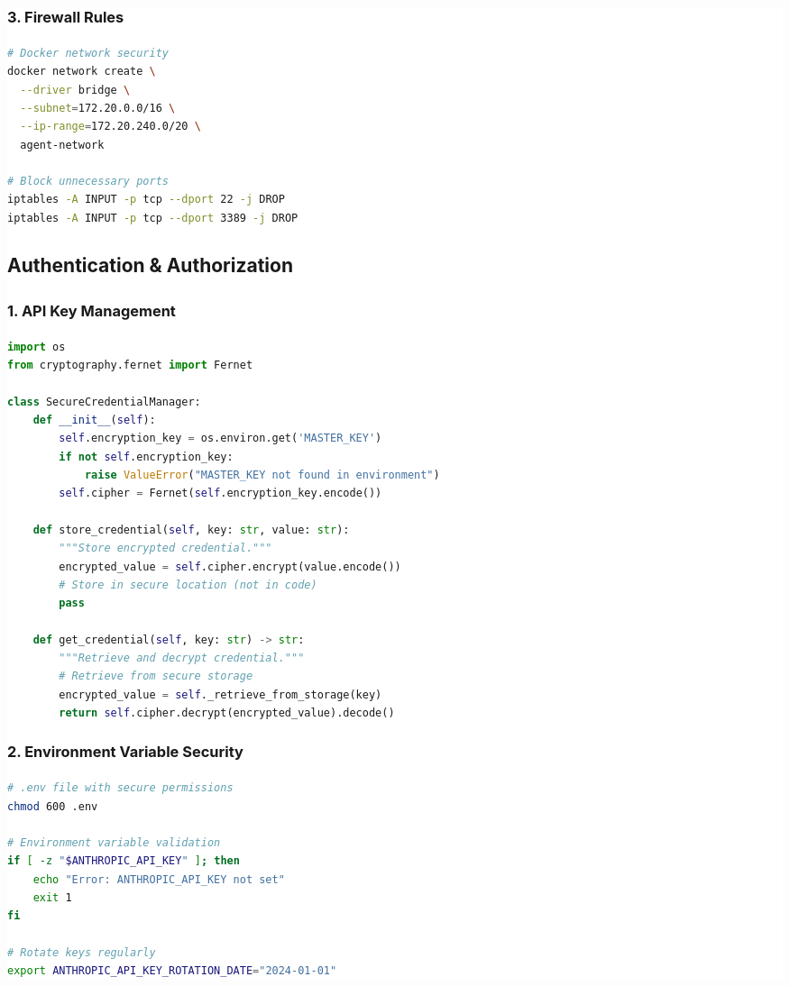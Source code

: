 ### 3. Firewall Rules
```bash
# Docker network security
docker network create \
  --driver bridge \
  --subnet=172.20.0.0/16 \
  --ip-range=172.20.240.0/20 \
  agent-network

# Block unnecessary ports
iptables -A INPUT -p tcp --dport 22 -j DROP
iptables -A INPUT -p tcp --dport 3389 -j DROP
```

## Authentication & Authorization

### 1. API Key Management
```python
import os
from cryptography.fernet import Fernet

class SecureCredentialManager:
    def __init__(self):
        self.encryption_key = os.environ.get('MASTER_KEY')
        if not self.encryption_key:
            raise ValueError("MASTER_KEY not found in environment")
        self.cipher = Fernet(self.encryption_key.encode())
    
    def store_credential(self, key: str, value: str):
        """Store encrypted credential."""
        encrypted_value = self.cipher.encrypt(value.encode())
        # Store in secure location (not in code)
        pass
    
    def get_credential(self, key: str) -> str:
        """Retrieve and decrypt credential."""
        # Retrieve from secure storage
        encrypted_value = self._retrieve_from_storage(key)
        return self.cipher.decrypt(encrypted_value).decode()
```

### 2. Environment Variable Security
```bash
# .env file with secure permissions
chmod 600 .env

# Environment variable validation
if [ -z "$ANTHROPIC_API_KEY" ]; then
    echo "Error: ANTHROPIC_API_KEY not set"
    exit 1
fi

# Rotate keys regularly
export ANTHROPIC_API_KEY_ROTATION_DATE="2024-01-01"
```
